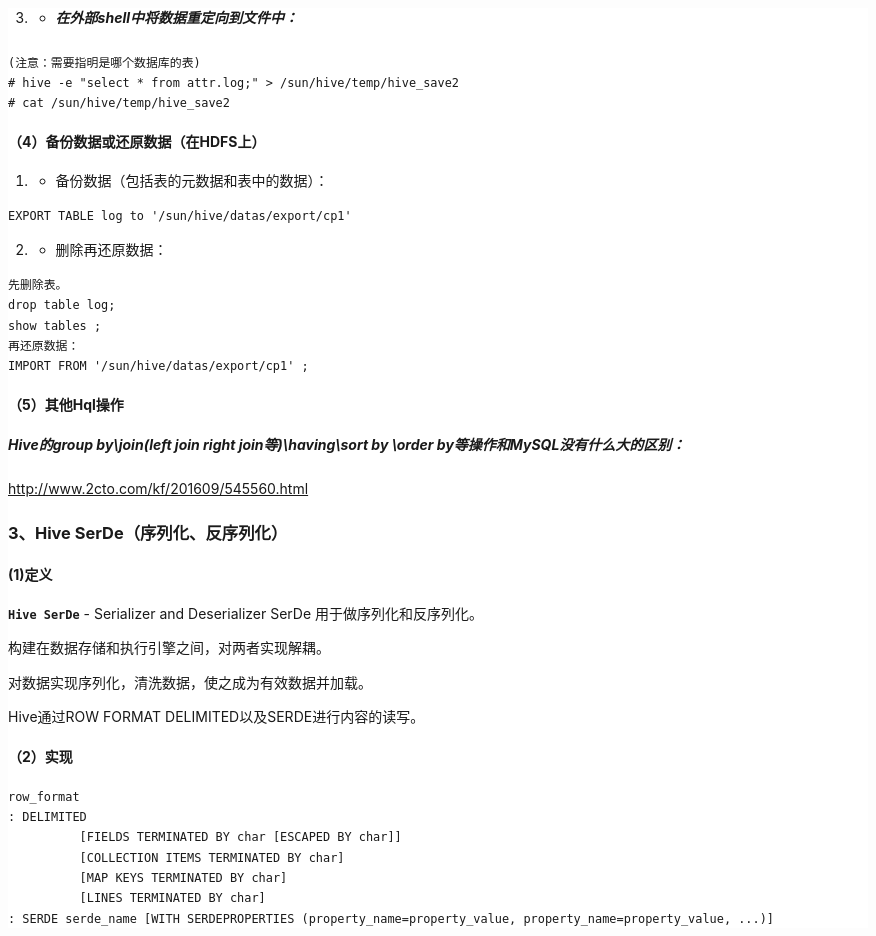 
3. * ##### 在外部shell中将数据重定向到文件中：

```
(注意：需要指明是哪个数据库的表)
# hive -e "select * from attr.log;" > /sun/hive/temp/hive_save2
# cat /sun/hive/temp/hive_save2
```



#### （4）备份数据或还原数据（在HDFS上）

1. * 备份数据（包括表的元数据和表中的数据）：

```
EXPORT TABLE log to '/sun/hive/datas/export/cp1'
```



2. * 删除再还原数据：

```
先删除表。
drop table log;
show tables ;
再还原数据：
IMPORT FROM '/sun/hive/datas/export/cp1' ; 

```



#### （5）其他Hql操作

##### Hive的group by\join(left join right join等)\having\sort by \order by等操作和MySQL没有什么大的区别：

<http://www.2cto.com/kf/201609/545560.html>

### 3、Hive SerDe（序列化、反序列化）

#### (1)定义

**`Hive SerDe`** - Serializer and Deserializer  SerDe 用于做序列化和反序列化。

构建在数据存储和执行引擎之间，对两者实现解耦。

对数据实现序列化，清洗数据，使之成为有效数据并加载。

Hive通过ROW FORMAT DELIMITED以及SERDE进行内容的读写。

#### （2）实现

```
row_format
: DELIMITED 
          [FIELDS TERMINATED BY char [ESCAPED BY char]] 
          [COLLECTION ITEMS TERMINATED BY char] 
          [MAP KEYS TERMINATED BY char] 
          [LINES TERMINATED BY char] 
: SERDE serde_name [WITH SERDEPROPERTIES (property_name=property_value, property_name=property_value, ...)]

```
